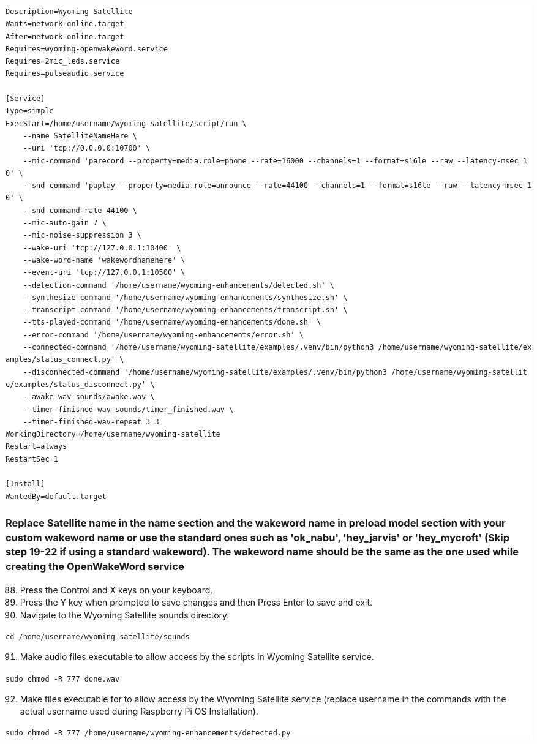 ```
Description=Wyoming Satellite
Wants=network-online.target
After=network-online.target
Requires=wyoming-openwakeword.service
Requires=2mic_leds.service
Requires=pulseaudio.service

[Service]
Type=simple
ExecStart=/home/username/wyoming-satellite/script/run \
    --name SatelliteNameHere \
    --uri 'tcp://0.0.0.0:10700' \
    --mic-command 'parecord --property=media.role=phone --rate=16000 --channels=1 --format=s16le --raw --latency-msec 10' \
    --snd-command 'paplay --property=media.role=announce --rate=44100 --channels=1 --format=s16le --raw --latency-msec 10' \
    --snd-command-rate 44100 \
    --mic-auto-gain 7 \
    --mic-noise-suppression 3 \
    --wake-uri 'tcp://127.0.0.1:10400' \
    --wake-word-name 'wakewordnamehere' \
    --event-uri 'tcp://127.0.0.1:10500' \
    --detection-command '/home/username/wyoming-enhancements/detected.sh' \
    --synthesize-command '/home/username/wyoming-enhancements/synthesize.sh' \
    --transcript-command '/home/username/wyoming-enhancements/transcript.sh' \
    --tts-played-command '/home/username/wyoming-enhancements/done.sh' \
    --error-command '/home/username/wyoming-enhancements/error.sh' \
    --connected-command '/home/username/wyoming-satellite/examples/.venv/bin/python3 /home/username/wyoming-satellite/examples/status_connect.py' \
    --disconnected-command '/home/username/wyoming-satellite/examples/.venv/bin/python3 /home/username/wyoming-satellite/examples/status_disconnect.py' \
    --awake-wav sounds/awake.wav \
    --timer-finished-wav sounds/timer_finished.wav \
    --timer-finished-wav-repeat 3 3
WorkingDirectory=/home/username/wyoming-satellite
Restart=always
RestartSec=1

[Install]
WantedBy=default.target
```
### Replace Satellite name in the name section and the wakeword name in preload model section with your custom wakeword name or use the standard ones such as 'ok_nabu', 'hey_jarvis' or 'hey_mycroft' (Skip step 19-22 if using a standard wakeword). The wakeword name should be the same as the one used while creating the OpenWakeWord service

88. Press the Control and X keys on your keyboard.
89. Press the Y key when prompted to save changes and then Press Enter to save and exit.
90. Navigate to the Wyoming Satellite sounds directory.
```
cd /home/username/wyoming-satellite/sounds
```
91. Make audio files executable to allow access by the scripts in Wyoming Satellite service.
```
sudo chmod -R 777 done.wav
```
92. Make files executable for to allow access by the Wyoming Satellite service (replace username in the commands with the actual username used during Raspberry Pi OS Installation).
```
sudo chmod -R 777 /home/username/wyoming-enhancements/detected.py
```
```
```